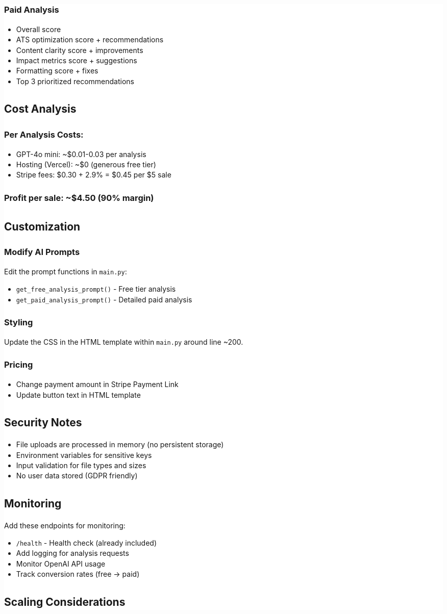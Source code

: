### Paid Analysis  
- Overall score
- ATS optimization score + recommendations
- Content clarity score + improvements
- Impact metrics score + suggestions
- Formatting score + fixes
- Top 3 prioritized recommendations

## Cost Analysis

### Per Analysis Costs:
- GPT-4o mini: ~$0.01-0.03 per analysis
- Hosting (Vercel): ~$0 (generous free tier)
- Stripe fees: $0.30 + 2.9% = $0.45 per $5 sale

### Profit per sale: ~$4.50 (90% margin)

## Customization

### Modify AI Prompts
Edit the prompt functions in `main.py`:
- `get_free_analysis_prompt()` - Free tier analysis
- `get_paid_analysis_prompt()` - Detailed paid analysis

### Styling
Update the CSS in the HTML template within `main.py` around line ~200.

### Pricing
- Change payment amount in Stripe Payment Link
- Update button text in HTML template

## Security Notes

- File uploads are processed in memory (no persistent storage)
- Environment variables for sensitive keys
- Input validation for file types and sizes
- No user data stored (GDPR friendly)

## Monitoring

Add these endpoints for monitoring:
- `/health` - Health check (already included)
- Add logging for analysis requests
- Monitor OpenAI API usage
- Track conversion rates (free → paid)

## Scaling Considerations
